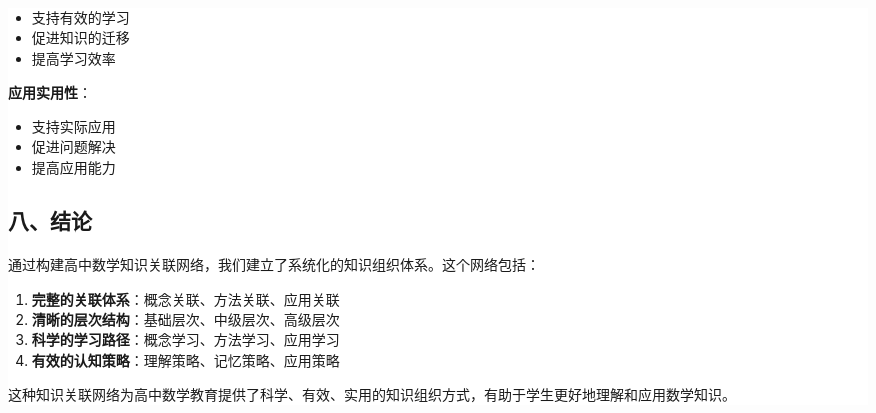 - 支持有效的学习
- 促进知识的迁移
- 提高学习效率

**应用实用性**：

- 支持实际应用
- 促进问题解决
- 提高应用能力

## 八、结论

通过构建高中数学知识关联网络，我们建立了系统化的知识组织体系。这个网络包括：

1. **完整的关联体系**：概念关联、方法关联、应用关联
2. **清晰的层次结构**：基础层次、中级层次、高级层次
3. **科学的学习路径**：概念学习、方法学习、应用学习
4. **有效的认知策略**：理解策略、记忆策略、应用策略

这种知识关联网络为高中数学教育提供了科学、有效、实用的知识组织方式，有助于学生更好地理解和应用数学知识。
